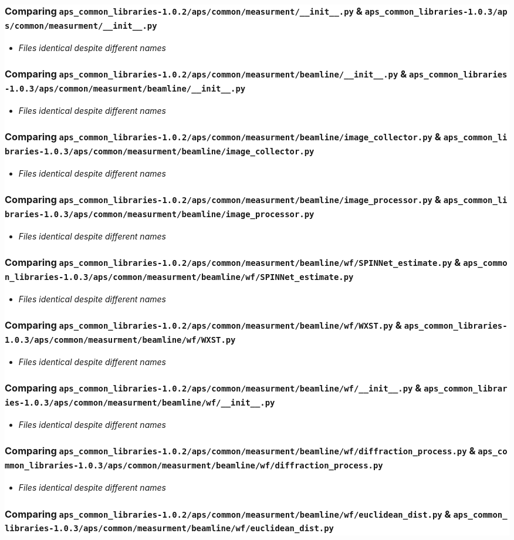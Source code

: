 ### Comparing `aps_common_libraries-1.0.2/aps/common/measurment/__init__.py` & `aps_common_libraries-1.0.3/aps/common/measurment/__init__.py`

 * *Files identical despite different names*

### Comparing `aps_common_libraries-1.0.2/aps/common/measurment/beamline/__init__.py` & `aps_common_libraries-1.0.3/aps/common/measurment/beamline/__init__.py`

 * *Files identical despite different names*

### Comparing `aps_common_libraries-1.0.2/aps/common/measurment/beamline/image_collector.py` & `aps_common_libraries-1.0.3/aps/common/measurment/beamline/image_collector.py`

 * *Files identical despite different names*

### Comparing `aps_common_libraries-1.0.2/aps/common/measurment/beamline/image_processor.py` & `aps_common_libraries-1.0.3/aps/common/measurment/beamline/image_processor.py`

 * *Files identical despite different names*

### Comparing `aps_common_libraries-1.0.2/aps/common/measurment/beamline/wf/SPINNet_estimate.py` & `aps_common_libraries-1.0.3/aps/common/measurment/beamline/wf/SPINNet_estimate.py`

 * *Files identical despite different names*

### Comparing `aps_common_libraries-1.0.2/aps/common/measurment/beamline/wf/WXST.py` & `aps_common_libraries-1.0.3/aps/common/measurment/beamline/wf/WXST.py`

 * *Files identical despite different names*

### Comparing `aps_common_libraries-1.0.2/aps/common/measurment/beamline/wf/__init__.py` & `aps_common_libraries-1.0.3/aps/common/measurment/beamline/wf/__init__.py`

 * *Files identical despite different names*

### Comparing `aps_common_libraries-1.0.2/aps/common/measurment/beamline/wf/diffraction_process.py` & `aps_common_libraries-1.0.3/aps/common/measurment/beamline/wf/diffraction_process.py`

 * *Files identical despite different names*

### Comparing `aps_common_libraries-1.0.2/aps/common/measurment/beamline/wf/euclidean_dist.py` & `aps_common_libraries-1.0.3/aps/common/measurment/beamline/wf/euclidean_dist.py`
